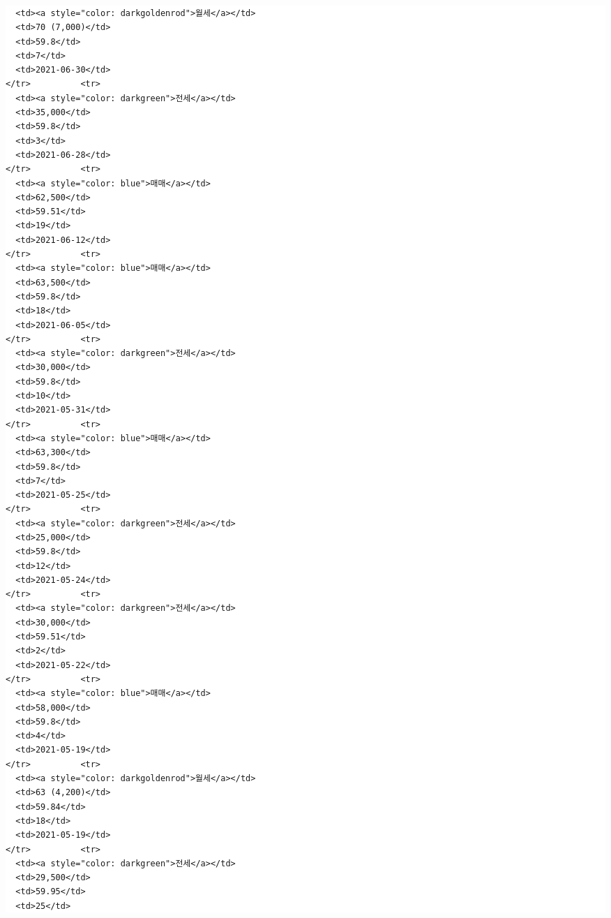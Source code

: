       <td><a style="color: darkgoldenrod">월세</a></td>
      <td>70 (7,000)</td>
      <td>59.8</td>
      <td>7</td>
      <td>2021-06-30</td>
    </tr>          <tr>
      <td><a style="color: darkgreen">전세</a></td>
      <td>35,000</td>
      <td>59.8</td>
      <td>3</td>
      <td>2021-06-28</td>
    </tr>          <tr>
      <td><a style="color: blue">매매</a></td>
      <td>62,500</td>
      <td>59.51</td>
      <td>19</td>
      <td>2021-06-12</td>
    </tr>          <tr>
      <td><a style="color: blue">매매</a></td>
      <td>63,500</td>
      <td>59.8</td>
      <td>18</td>
      <td>2021-06-05</td>
    </tr>          <tr>
      <td><a style="color: darkgreen">전세</a></td>
      <td>30,000</td>
      <td>59.8</td>
      <td>10</td>
      <td>2021-05-31</td>
    </tr>          <tr>
      <td><a style="color: blue">매매</a></td>
      <td>63,300</td>
      <td>59.8</td>
      <td>7</td>
      <td>2021-05-25</td>
    </tr>          <tr>
      <td><a style="color: darkgreen">전세</a></td>
      <td>25,000</td>
      <td>59.8</td>
      <td>12</td>
      <td>2021-05-24</td>
    </tr>          <tr>
      <td><a style="color: darkgreen">전세</a></td>
      <td>30,000</td>
      <td>59.51</td>
      <td>2</td>
      <td>2021-05-22</td>
    </tr>          <tr>
      <td><a style="color: blue">매매</a></td>
      <td>58,000</td>
      <td>59.8</td>
      <td>4</td>
      <td>2021-05-19</td>
    </tr>          <tr>
      <td><a style="color: darkgoldenrod">월세</a></td>
      <td>63 (4,200)</td>
      <td>59.84</td>
      <td>18</td>
      <td>2021-05-19</td>
    </tr>          <tr>
      <td><a style="color: darkgreen">전세</a></td>
      <td>29,500</td>
      <td>59.95</td>
      <td>25</td>